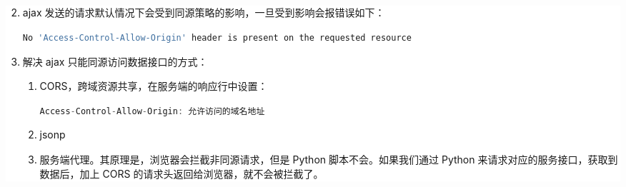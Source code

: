 2. ajax 发送的请求默认情况下会受到同源策略的影响，一旦受到影响会报错误如下：

   ```js
   No 'Access-Control-Allow-Origin' header is present on the requested resource
   ```

3. 解决 ajax 只能同源访问数据接口的方式：

   1. CORS，跨域资源共享，在服务端的响应行中设置：

      ```js
      Access-Control-Allow-Origin: 允许访问的域名地址
      ```

   2. jsonp

   3. 服务端代理。其原理是，浏览器会拦截非同源请求，但是 Python 脚本不会。如果我们通过 Python 来请求对应的服务接口，获取到数据后，加上 CORS 的请求头返回给浏览器，就不会被拦截了。
